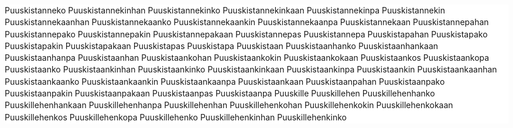 Puuskistanneko
Puuskistannekinhan
Puuskistannekinko
Puuskistannekinkaan
Puuskistannekinpa
Puuskistannekin
Puuskistannekaanhan
Puuskistannekaanko
Puuskistannekaankin
Puuskistannekaanpa
Puuskistannekaan
Puuskistannepahan
Puuskistannepako
Puuskistannepakin
Puuskistannepakaan
Puuskistannepas
Puuskistannepa
Puuskistapahan
Puuskistapako
Puuskistapakin
Puuskistapakaan
Puuskistapas
Puuskistapa
Puuskistaan
Puuskistaanhanko
Puuskistaanhankaan
Puuskistaanhanpa
Puuskistaanhan
Puuskistaankohan
Puuskistaankokin
Puuskistaankokaan
Puuskistaankos
Puuskistaankopa
Puuskistaanko
Puuskistaankinhan
Puuskistaankinko
Puuskistaankinkaan
Puuskistaankinpa
Puuskistaankin
Puuskistaankaanhan
Puuskistaankaanko
Puuskistaankaankin
Puuskistaankaanpa
Puuskistaankaan
Puuskistaanpahan
Puuskistaanpako
Puuskistaanpakin
Puuskistaanpakaan
Puuskistaanpas
Puuskistaanpa
Puuskille
Puuskillehen
Puuskillehenhanko
Puuskillehenhankaan
Puuskillehenhanpa
Puuskillehenhan
Puuskillehenkohan
Puuskillehenkokin
Puuskillehenkokaan
Puuskillehenkos
Puuskillehenkopa
Puuskillehenko
Puuskillehenkinhan
Puuskillehenkinko